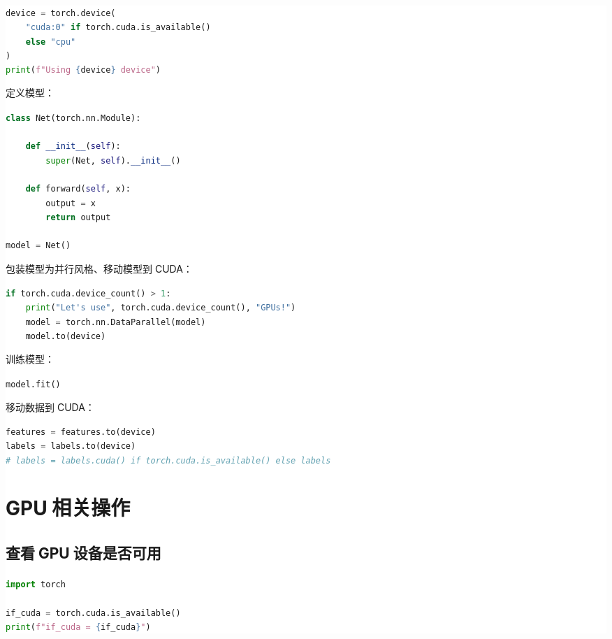 ```python
device = torch.device(
    "cuda:0" if torch.cuda.is_available() 
    else "cpu"
)
print(f"Using {device} device")
```

定义模型：

```python
class Net(torch.nn.Module):

    def __init__(self):
        super(Net, self).__init__()
    
    def forward(self, x):
        output = x
        return output

model = Net()
```

包装模型为并行风格、移动模型到 CUDA：

```python
if torch.cuda.device_count() > 1:
    print("Let's use", torch.cuda.device_count(), "GPUs!")
    model = torch.nn.DataParallel(model)
    model.to(device)
```

训练模型：

```python
model.fit()
```

移动数据到 CUDA：

```python
features = features.to(device)
labels = labels.to(device)
# labels = labels.cuda() if torch.cuda.is_available() else labels
```

# GPU 相关操作

## 查看 GPU 设备是否可用

```python
import torch

if_cuda = torch.cuda.is_available()
print(f"if_cuda = {if_cuda}")
```
